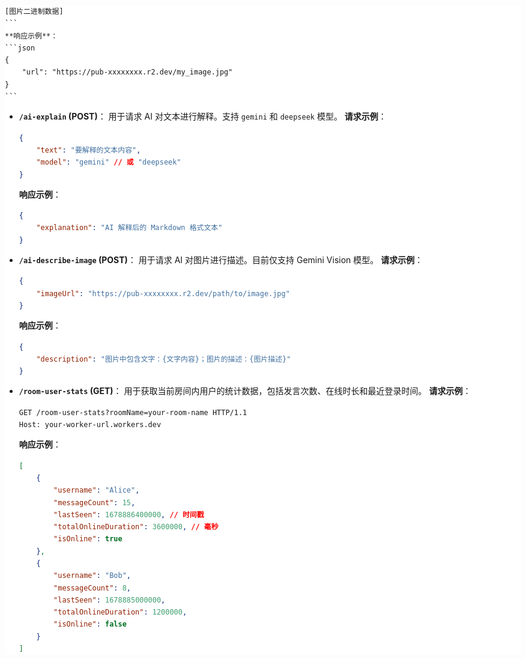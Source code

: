     [图片二进制数据]
    ```
    **响应示例**：
    ```json
    {
        "url": "https://pub-xxxxxxxx.r2.dev/my_image.jpg"
    }
    ```

*   **`/ai-explain` (POST)**：
    用于请求 AI 对文本进行解释。支持 `gemini` 和 `deepseek` 模型。
    **请求示例**：
    ```json
    {
        "text": "要解释的文本内容",
        "model": "gemini" // 或 "deepseek"
    }
    ```
    **响应示例**：
    ```json
    {
        "explanation": "AI 解释后的 Markdown 格式文本"
    }
    ```

*   **`/ai-describe-image` (POST)**：
    用于请求 AI 对图片进行描述。目前仅支持 Gemini Vision 模型。
    **请求示例**：
    ```json
    {
        "imageUrl": "https://pub-xxxxxxxx.r2.dev/path/to/image.jpg"
    }
    ```
    **响应示例**：
    ```json
    {
        "description": "图片中包含文字：{文字内容}；图片的描述：{图片描述}"
    }
    ```

*   **`/room-user-stats` (GET)**：
    用于获取当前房间内用户的统计数据，包括发言次数、在线时长和最近登录时间。
    **请求示例**：
    ```http
    GET /room-user-stats?roomName=your-room-name HTTP/1.1
    Host: your-worker-url.workers.dev
    ```
    **响应示例**：
    ```json
    [
        {
            "username": "Alice",
            "messageCount": 15,
            "lastSeen": 1678886400000, // 时间戳
            "totalOnlineDuration": 3600000, // 毫秒
            "isOnline": true
        },
        {
            "username": "Bob",
            "messageCount": 8,
            "lastSeen": 1678885000000,
            "totalOnlineDuration": 1200000,
            "isOnline": false
        }
    ]